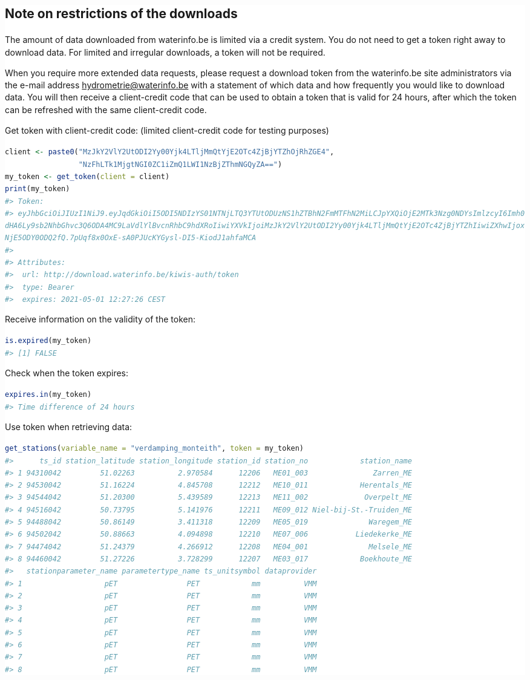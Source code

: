 ## Note on restrictions of the downloads

The amount of data downloaded from waterinfo.be is limited via a credit system. You do not need to get a token right away to download data. For limited and irregular downloads, a token will not be required.

When you require more extended data requests, please request a download token from the waterinfo.be site administrators via the e-mail address <hydrometrie@waterinfo.be> with a statement of which data and how frequently you would like to download data. You will then receive a client-credit code that can be used to obtain a token that is valid for 24 hours, after which the token can be refreshed with the same client-credit code.

Get token with client-credit code: (limited client-credit code for testing purposes)


```r
client <- paste0("MzJkY2VlY2UtODI2Yy00Yjk4LTljMmQtYjE2OTc4ZjBjYTZhOjRhZGE4",
                 "NzFhLTk1MjgtNGI0ZC1iZmQ1LWI1NzBjZThmNGQyZA==")
my_token <- get_token(client = client)
print(my_token)
#> Token:
#> eyJhbGciOiJIUzI1NiJ9.eyJqdGkiOiI5ODI5NDIzYS01NTNjLTQ3YTUtODUzNS1hZTBhN2FmMTFhN2MiLCJpYXQiOjE2MTk3Nzg0NDYsImlzcyI6Imh0dHA6Ly9sb2NhbGhvc3Q6ODA4MC9LaVdlYlBvcnRhbC9hdXRoIiwiYXVkIjoiMzJkY2VlY2UtODI2Yy00Yjk4LTljMmQtYjE2OTc4ZjBjYTZhIiwiZXhwIjoxNjE5ODY0ODQ2fQ.7pUqf8x0OxE-sA0PJUcKYGysl-DI5-KiodJ1ahfaMCA
#> 
#> Attributes:
#>  url: http://download.waterinfo.be/kiwis-auth/token
#>  type: Bearer
#>  expires: 2021-05-01 12:27:26 CEST
```

Receive information on the validity of the token:


```r
is.expired(my_token)
#> [1] FALSE
```

Check when the token expires:


```r
expires.in(my_token)
#> Time difference of 24 hours
```

Use token when retrieving data:


```r
get_stations(variable_name = "verdamping_monteith", token = my_token)
#>      ts_id station_latitude station_longitude station_id station_no            station_name
#> 1 94310042         51.02263          2.970584      12206   ME01_003               Zarren_ME
#> 2 94530042         51.16224          4.845708      12212   ME10_011            Herentals_ME
#> 3 94544042         51.20300          5.439589      12213   ME11_002             Overpelt_ME
#> 4 94516042         50.73795          5.141976      12211   ME09_012 Niel-bij-St.-Truiden_ME
#> 5 94488042         50.86149          3.411318      12209   ME05_019              Waregem_ME
#> 6 94502042         50.88663          4.094898      12210   ME07_006           Liedekerke_ME
#> 7 94474042         51.24379          4.266912      12208   ME04_001              Melsele_ME
#> 8 94460042         51.27226          3.728299      12207   ME03_017            Boekhoute_ME
#>   stationparameter_name parametertype_name ts_unitsymbol dataprovider
#> 1                   pET                PET            mm          VMM
#> 2                   pET                PET            mm          VMM
#> 3                   pET                PET            mm          VMM
#> 4                   pET                PET            mm          VMM
#> 5                   pET                PET            mm          VMM
#> 6                   pET                PET            mm          VMM
#> 7                   pET                PET            mm          VMM
#> 8                   pET                PET            mm          VMM
```

[repo]: https://github.com/ropensci/wateRinfo
[issues]: https://github.com/ropensci/wateRinfo/issues
[new_issue]: https://github.com/ropensci/wateRinfo/issues/new
[website]: https://ropensci.github.io/wateRinfo
[citation]: https://ropensci.github.io/wateRinfo/authors.html
[email]: mailto:stijnvanhoey@gmail.com